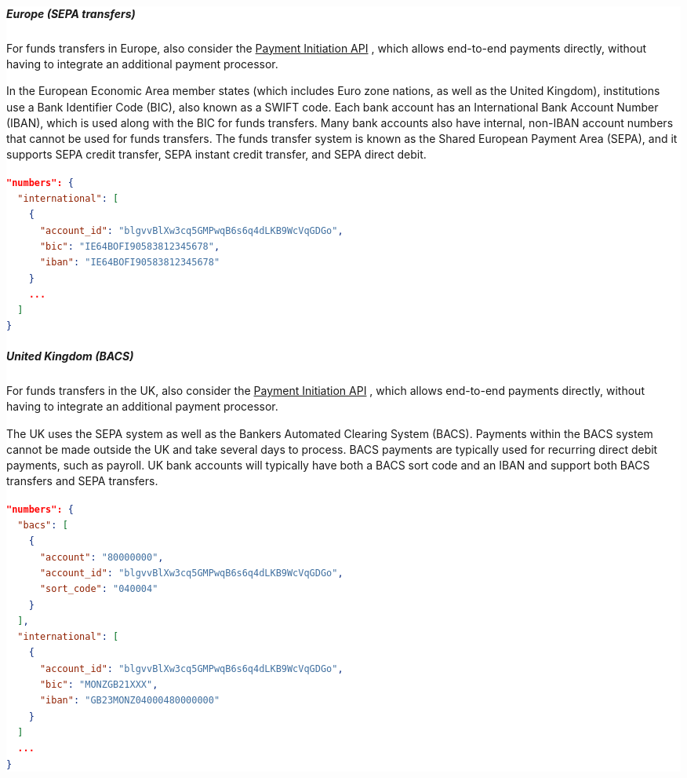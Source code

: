 ##### Europe (SEPA transfers)

For funds transfers in Europe, also consider the [Payment Initiation API](https://plaid.com/docs/payment-initiation/index.html.md) , which allows end-to-end payments directly, without having to integrate an additional payment processor.

In the European Economic Area member states (which includes Euro zone nations, as well as the United Kingdom), institutions use a Bank Identifier Code (BIC), also known as a SWIFT code. Each bank account has an International Bank Account Number (IBAN), which is used along with the BIC for funds transfers. Many bank accounts also have internal, non-IBAN account numbers that cannot be used for funds transfers. The funds transfer system is known as the Shared European Payment Area (SEPA), and it supports SEPA credit transfer, SEPA instant credit transfer, and SEPA direct debit.

```json
"numbers": {
  "international": [
    {
      "account_id": "blgvvBlXw3cq5GMPwqB6s6q4dLKB9WcVqGDGo",
      "bic": "IE64BOFI90583812345678",
      "iban": "IE64BOFI90583812345678"
    }
    ...
  ]
}
```

##### United Kingdom (BACS)

For funds transfers in the UK, also consider the [Payment Initiation API](https://plaid.com/docs/payment-initiation/index.html.md) , which allows end-to-end payments directly, without having to integrate an additional payment processor.

The UK uses the SEPA system as well as the Bankers Automated Clearing System (BACS). Payments within the BACS system cannot be made outside the UK and take several days to process. BACS payments are typically used for recurring direct debit payments, such as payroll. UK bank accounts will typically have both a BACS sort code and an IBAN and support both BACS transfers and SEPA transfers.

```json
"numbers": {
  "bacs": [
    {
      "account": "80000000",
      "account_id": "blgvvBlXw3cq5GMPwqB6s6q4dLKB9WcVqGDGo",
      "sort_code": "040004"
    }
  ],
  "international": [
    {
      "account_id": "blgvvBlXw3cq5GMPwqB6s6q4dLKB9WcVqGDGo",
      "bic": "MONZGB21XXX",
      "iban": "GB23MONZ04000480000000"
    }
  ]
  ...
}
```
